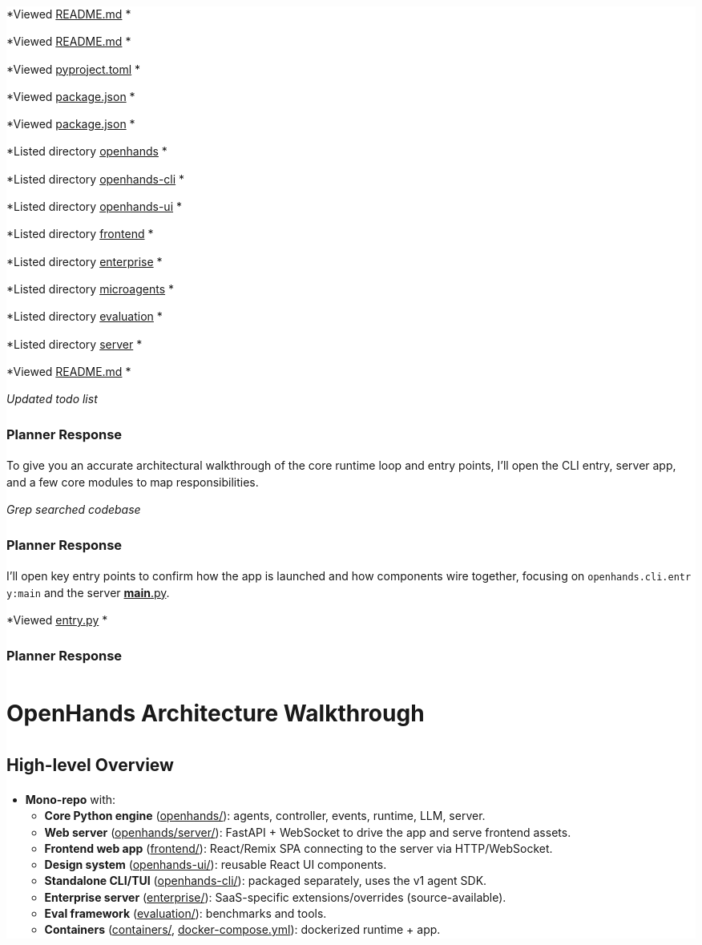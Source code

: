 *Viewed [README.md](file:///Users/hren/Downloads/OpenHands/enterprise/README.md) *

*Viewed [README.md](file:///Users/hren/Downloads/OpenHands/microagents/README.md) *

*Viewed [pyproject.toml](file:///Users/hren/Downloads/OpenHands/openhands-cli/pyproject.toml) *

*Viewed [package.json](file:///Users/hren/Downloads/OpenHands/openhands-ui/package.json) *

*Viewed [package.json](file:///Users/hren/Downloads/OpenHands/frontend/package.json) *

*Listed directory [openhands](file:///Users/hren/Downloads/OpenHands/openhands) *

*Listed directory [openhands-cli](file:///Users/hren/Downloads/OpenHands/openhands-cli) *

*Listed directory [openhands-ui](file:///Users/hren/Downloads/OpenHands/openhands-ui) *

*Listed directory [frontend](file:///Users/hren/Downloads/OpenHands/frontend) *

*Listed directory [enterprise](file:///Users/hren/Downloads/OpenHands/enterprise) *

*Listed directory [microagents](file:///Users/hren/Downloads/OpenHands/microagents) *

*Listed directory [evaluation](file:///Users/hren/Downloads/OpenHands/evaluation) *

*Listed directory [server](file:///Users/hren/Downloads/OpenHands/openhands/server) *

*Viewed [README.md](file:///Users/hren/Downloads/OpenHands/openhands/server/README.md) *

*Updated todo list*

### Planner Response

To give you an accurate architectural walkthrough of the core runtime loop and entry points, I’ll open the CLI entry, server app, and a few core modules to map responsibilities.

*Grep searched codebase*

### Planner Response

I’ll open key entry points to confirm how the app is launched and how components wire together, focusing on `openhands.cli.entry:main` and the server [__main__.py](cci:7://file:///Users/hren/Downloads/OpenHands/openhands/server/__main__.py:0:0-0:0).

*Viewed [entry.py](file:///Users/hren/Downloads/OpenHands/openhands/cli/entry.py) *

### Planner Response

# OpenHands Architecture Walkthrough

## High-level Overview
- **Mono-repo** with:
  - **Core Python engine** ([openhands/](cci:7://file:///Users/hren/Downloads/OpenHands/openhands:0:0-0:0)): agents, controller, events, runtime, LLM, server.
  - **Web server** ([openhands/server/](cci:7://file:///Users/hren/Downloads/OpenHands/openhands/server:0:0-0:0)): FastAPI + WebSocket to drive the app and serve frontend assets.
  - **Frontend web app** ([frontend/](cci:7://file:///Users/hren/Downloads/OpenHands/frontend:0:0-0:0)): React/Remix SPA connecting to the server via HTTP/WebSocket.
  - **Design system** ([openhands-ui/](cci:7://file:///Users/hren/Downloads/OpenHands/openhands-ui:0:0-0:0)): reusable React UI components.
  - **Standalone CLI/TUI** ([openhands-cli/](cci:7://file:///Users/hren/Downloads/OpenHands/openhands-cli:0:0-0:0)): packaged separately, uses the v1 agent SDK.
  - **Enterprise server** ([enterprise/](cci:7://file:///Users/hren/Downloads/OpenHands/enterprise:0:0-0:0)): SaaS-specific extensions/overrides (source-available).
  - **Eval framework** ([evaluation/](cci:7://file:///Users/hren/Downloads/OpenHands/evaluation:0:0-0:0)): benchmarks and tools.
  - **Containers** ([containers/](cci:7://file:///Users/hren/Downloads/OpenHands/containers:0:0-0:0), [docker-compose.yml](cci:7://file:///Users/hren/Downloads/OpenHands/docker-compose.yml:0:0-0:0)): dockerized runtime + app.
